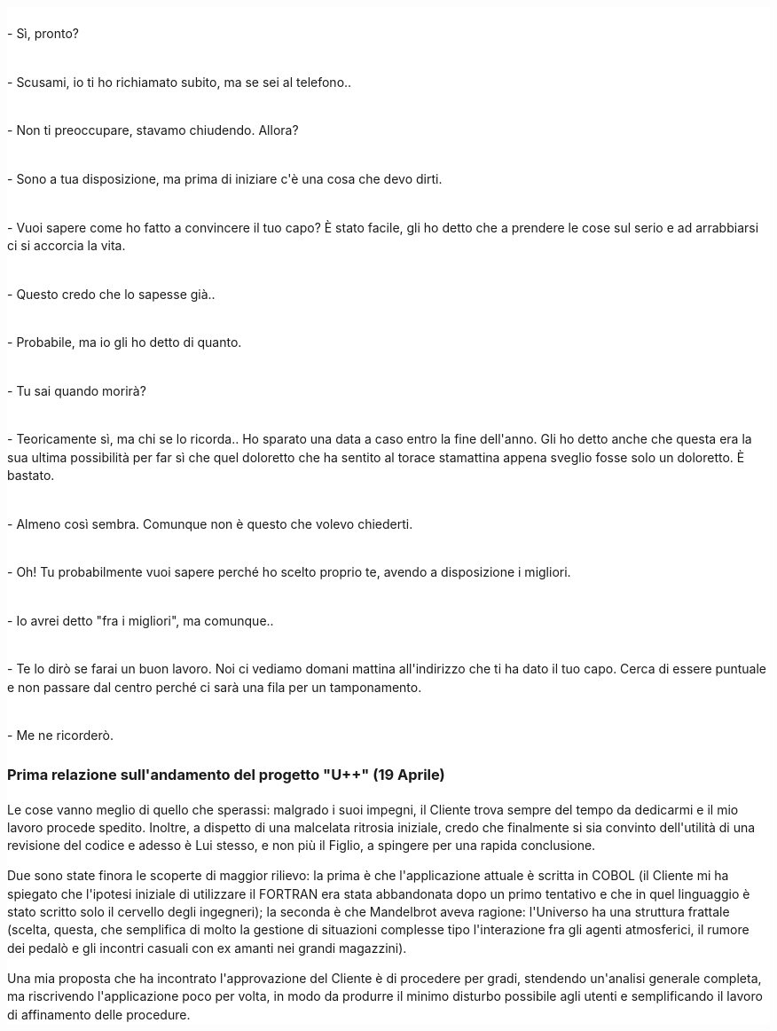 <br />-&nbsp;Sì, pronto?

<br />-&nbsp;Scusami, io ti ho richiamato subito, ma se sei al telefono..

<br />-&nbsp;Non ti preoccupare, stavamo chiudendo. Allora?

<br />-&nbsp;Sono a tua disposizione, ma prima di iniziare c'è una cosa che devo
dirti.

<br />-&nbsp;Vuoi sapere come ho fatto a convincere il tuo capo? È stato facile,
gli ho detto che a prendere le cose sul serio e ad arrabbiarsi ci si
accorcia la vita.

<br />-&nbsp;Questo credo che lo sapesse già..

<br />-&nbsp;Probabile, ma io gli ho detto di quanto.

<br />-&nbsp;Tu sai quando morirà?

<br />-&nbsp;Teoricamente sì, ma chi se lo ricorda.. Ho sparato una data a caso
entro la fine dell'anno. Gli ho detto anche che questa era la sua ultima
possibilità per far sì che quel doloretto che ha sentito al torace
stamattina appena sveglio fosse solo un doloretto. È bastato.

<br />-&nbsp;Almeno così sembra. Comunque non è questo che volevo chiederti.

<br />-&nbsp;Oh! Tu probabilmente vuoi sapere perché ho scelto proprio te, avendo
a disposizione i migliori.

<br />-&nbsp;Io avrei detto "fra i migliori", ma comunque..

<br />-&nbsp;Te lo dirò se farai un buon lavoro. Noi ci vediamo domani mattina
all'indirizzo che ti ha dato il tuo capo. Cerca di essere puntuale e non
passare dal centro perché ci sarà una fila per un tamponamento.

<br />-&nbsp;Me ne ricorderò.

<h3>Prima relazione sull'andamento del progetto "U++" (19 Aprile)</h3>

Le cose vanno meglio di quello che sperassi: malgrado i suoi impegni, il
Cliente trova sempre del tempo da dedicarmi e il mio lavoro procede
spedito. Inoltre, a dispetto di una malcelata ritrosia iniziale, credo
che finalmente si sia convinto dell'utilità di una revisione del codice
e adesso è Lui stesso, e non più il Figlio, a spingere per una rapida
conclusione.

Due sono state finora le scoperte di maggior rilievo: la prima è che
l'applicazione attuale è scritta in COBOL (il Cliente mi ha spiegato che
l'ipotesi iniziale di utilizzare il FORTRAN era stata abbandonata dopo
un primo tentativo e che in quel linguaggio è stato scritto solo il
cervello degli ingegneri); la seconda è che Mandelbrot aveva ragione:
l'Universo ha una struttura frattale (scelta, questa, che semplifica di
molto la gestione di situazioni complesse tipo l'interazione fra gli
agenti atmosferici, il rumore dei pedalò e gli incontri casuali con ex
amanti nei grandi magazzini).

Una mia proposta che ha incontrato l'approvazione del Cliente è di
procedere per gradi, stendendo un'analisi generale completa, ma
riscrivendo l'applicazione poco per volta, in modo da produrre il minimo
disturbo possibile agli utenti e semplificando il lavoro di affinamento
delle procedure.
